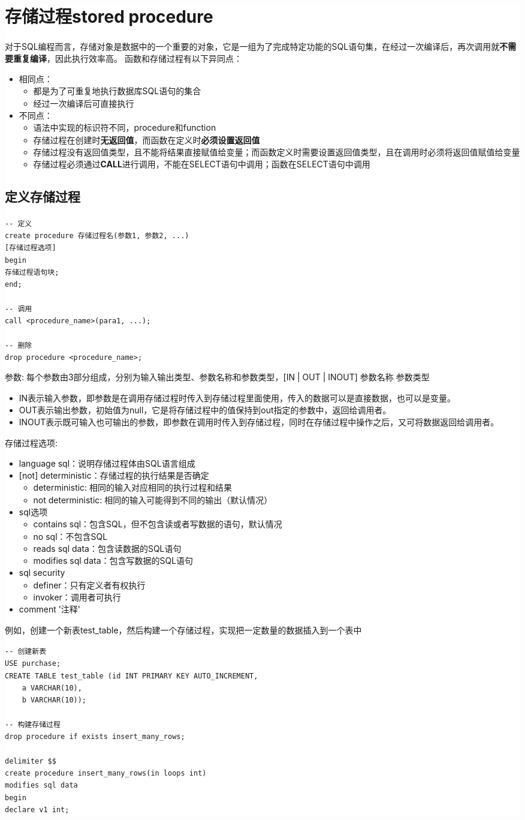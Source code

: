 # 存储过程stored procedure
对于SQL编程而言，存储对象是数据中的一个重要的对象，它是一组为了完成特定功能的SQL语句集，在经过一次编译后，再次调用就**不需要重复编译**，因此执行效率高。
函数和存储过程有以下异同点：
- 相同点：
  - 都是为了可重复地执行数据库SQL语句的集合
  - 经过一次编译后可直接执行
- 不同点：
  - 语法中实现的标识符不同，procedure和function
  - 存储过程在创建时**无返回值**，而函数在定义时**必须设置返回值**
  - 存储过程没有返回值类型，且不能将结果直接赋值给变量；而函数定义时需要设置返回值类型，且在调用时必须将返回值赋值给变量
  - 存储过程必须通过**CALL**进行调用，不能在SELECT语句中调用；函数在SELECT语句中调用

## 定义存储过程
``` mysql
-- 定义
create procedure 存储过程名(参数1, 参数2, ...)
[存储过程选项]
begin
存储过程语句块;
end;

-- 调用
call <procedure_name>(para1, ...);

-- 删除
drop procedure <procedure_name>;
```
参数: 每个参数由3部分组成，分别为输入输出类型、参数名称和参数类型，[IN | OUT | INOUT] 参数名称 参数类型
- IN表示输入参数，即参数是在调用存储过程时传入到存储过程里面使用，传入的数据可以是直接数据，也可以是变量。
- OUT表示输出参数，初始值为null，它是将存储过程中的值保持到out指定的参数中，返回给调用者。
- INOUT表示既可输入也可输出的参数，即参数在调用时传入到存储过程，同时在存储过程中操作之后，又可将数据返回给调用者。

存储过程选项:
- language sql：说明存储过程体由SQL语言组成
- [not] deterministic：存储过程的执行结果是否确定
  - deterministic: 相同的输入对应相同的执行过程和结果
  - not deterministic: 相同的输入可能得到不同的输出（默认情况）
- sql选项
  - contains sql：包含SQL，但不包含读或者写数据的语句，默认情况
  - no sql：不包含SQL
  - reads sql data：包含读数据的SQL语句
  - modifies sql data：包含写数据的SQL语句
- sql security 
  - definer：只有定义者有权执行
  - invoker：调用者可执行
- comment  '注释'

例如，创建一个新表test_table，然后构建一个存储过程，实现把一定数量的数据插入到一个表中
``` mysql
-- 创建新表
USE purchase;
CREATE TABLE test_table (id INT PRIMARY KEY AUTO_INCREMENT,
    a VARCHAR(10),
    b VARCHAR(10));

-- 构建存储过程
drop procedure if exists insert_many_rows;

delimiter $$
create procedure insert_many_rows(in loops int)
modifies sql data
begin
declare v1 int;
```